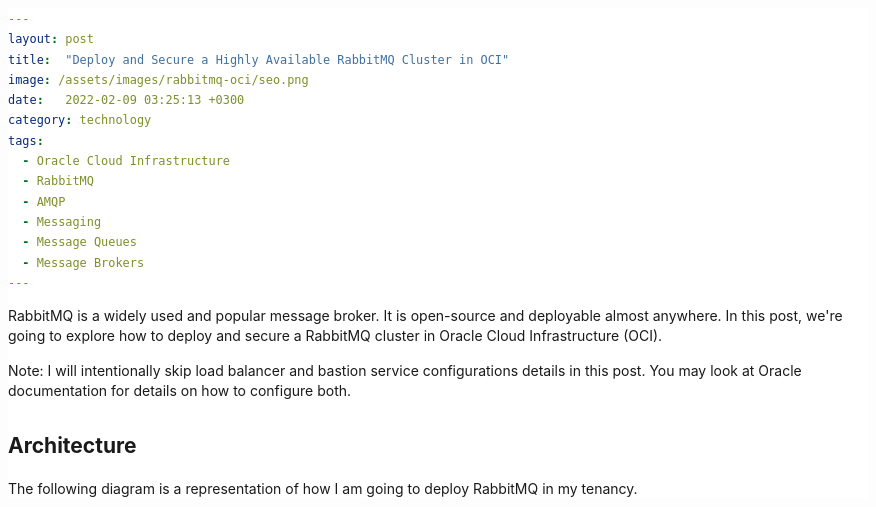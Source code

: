 ```yaml
---
layout: post
title:  "Deploy and Secure a Highly Available RabbitMQ Cluster in OCI"
image: /assets/images/rabbitmq-oci/seo.png
date:   2022-02-09 03:25:13 +0300
category: technology
tags:
  - Oracle Cloud Infrastructure
  - RabbitMQ
  - AMQP
  - Messaging
  - Message Queues
  - Message Brokers
---
```


RabbitMQ is a widely used and popular message broker. It is open-source and deployable almost anywhere. In this post, we're going to explore how to deploy and secure a RabbitMQ cluster in Oracle Cloud Infrastructure (OCI).

Note: I will intentionally skip load balancer and bastion service configurations details in this post. You may look at Oracle documentation for details on how to configure both.

## Architecture

The following diagram is a representation of how I am going to deploy RabbitMQ in my tenancy.
